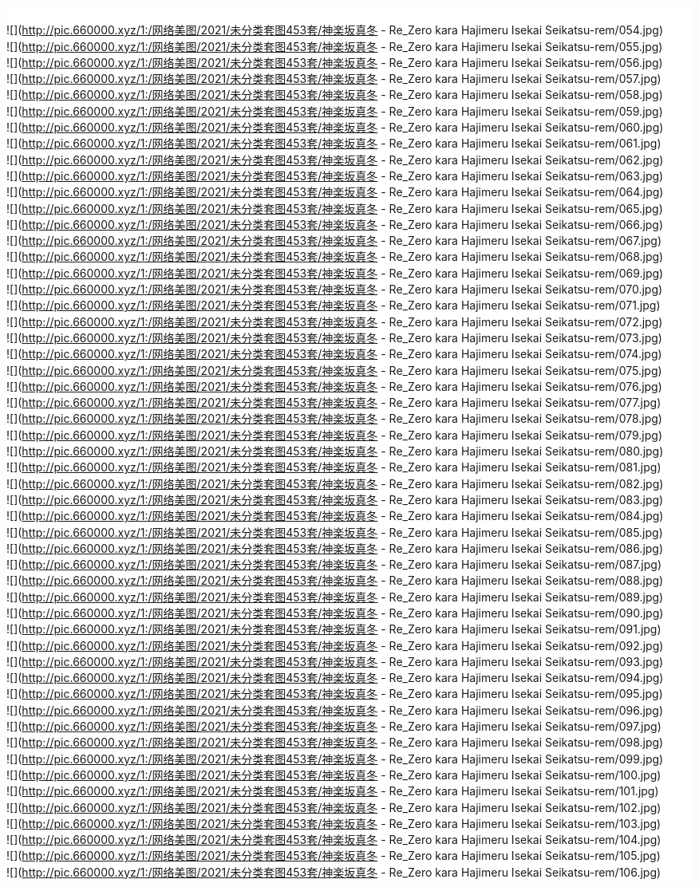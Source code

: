 <br>![](http://pic.660000.xyz/1:/网络美图/2021/未分类套图453套/神楽坂真冬 - Re_Zero kara Hajimeru Isekai Seikatsu-rem/054.jpg) <br>![](http://pic.660000.xyz/1:/网络美图/2021/未分类套图453套/神楽坂真冬 - Re_Zero kara Hajimeru Isekai Seikatsu-rem/055.jpg) <br>![](http://pic.660000.xyz/1:/网络美图/2021/未分类套图453套/神楽坂真冬 - Re_Zero kara Hajimeru Isekai Seikatsu-rem/056.jpg) <br>![](http://pic.660000.xyz/1:/网络美图/2021/未分类套图453套/神楽坂真冬 - Re_Zero kara Hajimeru Isekai Seikatsu-rem/057.jpg) <br>![](http://pic.660000.xyz/1:/网络美图/2021/未分类套图453套/神楽坂真冬 - Re_Zero kara Hajimeru Isekai Seikatsu-rem/058.jpg) <br>![](http://pic.660000.xyz/1:/网络美图/2021/未分类套图453套/神楽坂真冬 - Re_Zero kara Hajimeru Isekai Seikatsu-rem/059.jpg) <br>![](http://pic.660000.xyz/1:/网络美图/2021/未分类套图453套/神楽坂真冬 - Re_Zero kara Hajimeru Isekai Seikatsu-rem/060.jpg) <br>![](http://pic.660000.xyz/1:/网络美图/2021/未分类套图453套/神楽坂真冬 - Re_Zero kara Hajimeru Isekai Seikatsu-rem/061.jpg) <br>![](http://pic.660000.xyz/1:/网络美图/2021/未分类套图453套/神楽坂真冬 - Re_Zero kara Hajimeru Isekai Seikatsu-rem/062.jpg) <br>![](http://pic.660000.xyz/1:/网络美图/2021/未分类套图453套/神楽坂真冬 - Re_Zero kara Hajimeru Isekai Seikatsu-rem/063.jpg) <br>![](http://pic.660000.xyz/1:/网络美图/2021/未分类套图453套/神楽坂真冬 - Re_Zero kara Hajimeru Isekai Seikatsu-rem/064.jpg) <br>![](http://pic.660000.xyz/1:/网络美图/2021/未分类套图453套/神楽坂真冬 - Re_Zero kara Hajimeru Isekai Seikatsu-rem/065.jpg) <br>![](http://pic.660000.xyz/1:/网络美图/2021/未分类套图453套/神楽坂真冬 - Re_Zero kara Hajimeru Isekai Seikatsu-rem/066.jpg) <br>![](http://pic.660000.xyz/1:/网络美图/2021/未分类套图453套/神楽坂真冬 - Re_Zero kara Hajimeru Isekai Seikatsu-rem/067.jpg) <br>![](http://pic.660000.xyz/1:/网络美图/2021/未分类套图453套/神楽坂真冬 - Re_Zero kara Hajimeru Isekai Seikatsu-rem/068.jpg) <br>![](http://pic.660000.xyz/1:/网络美图/2021/未分类套图453套/神楽坂真冬 - Re_Zero kara Hajimeru Isekai Seikatsu-rem/069.jpg) <br>![](http://pic.660000.xyz/1:/网络美图/2021/未分类套图453套/神楽坂真冬 - Re_Zero kara Hajimeru Isekai Seikatsu-rem/070.jpg) <br>![](http://pic.660000.xyz/1:/网络美图/2021/未分类套图453套/神楽坂真冬 - Re_Zero kara Hajimeru Isekai Seikatsu-rem/071.jpg) <br>![](http://pic.660000.xyz/1:/网络美图/2021/未分类套图453套/神楽坂真冬 - Re_Zero kara Hajimeru Isekai Seikatsu-rem/072.jpg) <br>![](http://pic.660000.xyz/1:/网络美图/2021/未分类套图453套/神楽坂真冬 - Re_Zero kara Hajimeru Isekai Seikatsu-rem/073.jpg) <br>![](http://pic.660000.xyz/1:/网络美图/2021/未分类套图453套/神楽坂真冬 - Re_Zero kara Hajimeru Isekai Seikatsu-rem/074.jpg) <br>![](http://pic.660000.xyz/1:/网络美图/2021/未分类套图453套/神楽坂真冬 - Re_Zero kara Hajimeru Isekai Seikatsu-rem/075.jpg) <br>![](http://pic.660000.xyz/1:/网络美图/2021/未分类套图453套/神楽坂真冬 - Re_Zero kara Hajimeru Isekai Seikatsu-rem/076.jpg) <br>![](http://pic.660000.xyz/1:/网络美图/2021/未分类套图453套/神楽坂真冬 - Re_Zero kara Hajimeru Isekai Seikatsu-rem/077.jpg) <br>![](http://pic.660000.xyz/1:/网络美图/2021/未分类套图453套/神楽坂真冬 - Re_Zero kara Hajimeru Isekai Seikatsu-rem/078.jpg) <br>![](http://pic.660000.xyz/1:/网络美图/2021/未分类套图453套/神楽坂真冬 - Re_Zero kara Hajimeru Isekai Seikatsu-rem/079.jpg) <br>![](http://pic.660000.xyz/1:/网络美图/2021/未分类套图453套/神楽坂真冬 - Re_Zero kara Hajimeru Isekai Seikatsu-rem/080.jpg) <br>![](http://pic.660000.xyz/1:/网络美图/2021/未分类套图453套/神楽坂真冬 - Re_Zero kara Hajimeru Isekai Seikatsu-rem/081.jpg) <br>![](http://pic.660000.xyz/1:/网络美图/2021/未分类套图453套/神楽坂真冬 - Re_Zero kara Hajimeru Isekai Seikatsu-rem/082.jpg) <br>![](http://pic.660000.xyz/1:/网络美图/2021/未分类套图453套/神楽坂真冬 - Re_Zero kara Hajimeru Isekai Seikatsu-rem/083.jpg) <br>![](http://pic.660000.xyz/1:/网络美图/2021/未分类套图453套/神楽坂真冬 - Re_Zero kara Hajimeru Isekai Seikatsu-rem/084.jpg) <br>![](http://pic.660000.xyz/1:/网络美图/2021/未分类套图453套/神楽坂真冬 - Re_Zero kara Hajimeru Isekai Seikatsu-rem/085.jpg) <br>![](http://pic.660000.xyz/1:/网络美图/2021/未分类套图453套/神楽坂真冬 - Re_Zero kara Hajimeru Isekai Seikatsu-rem/086.jpg) <br>![](http://pic.660000.xyz/1:/网络美图/2021/未分类套图453套/神楽坂真冬 - Re_Zero kara Hajimeru Isekai Seikatsu-rem/087.jpg) <br>![](http://pic.660000.xyz/1:/网络美图/2021/未分类套图453套/神楽坂真冬 - Re_Zero kara Hajimeru Isekai Seikatsu-rem/088.jpg) <br>![](http://pic.660000.xyz/1:/网络美图/2021/未分类套图453套/神楽坂真冬 - Re_Zero kara Hajimeru Isekai Seikatsu-rem/089.jpg) <br>![](http://pic.660000.xyz/1:/网络美图/2021/未分类套图453套/神楽坂真冬 - Re_Zero kara Hajimeru Isekai Seikatsu-rem/090.jpg) <br>![](http://pic.660000.xyz/1:/网络美图/2021/未分类套图453套/神楽坂真冬 - Re_Zero kara Hajimeru Isekai Seikatsu-rem/091.jpg) <br>![](http://pic.660000.xyz/1:/网络美图/2021/未分类套图453套/神楽坂真冬 - Re_Zero kara Hajimeru Isekai Seikatsu-rem/092.jpg) <br>![](http://pic.660000.xyz/1:/网络美图/2021/未分类套图453套/神楽坂真冬 - Re_Zero kara Hajimeru Isekai Seikatsu-rem/093.jpg) <br>![](http://pic.660000.xyz/1:/网络美图/2021/未分类套图453套/神楽坂真冬 - Re_Zero kara Hajimeru Isekai Seikatsu-rem/094.jpg) <br>![](http://pic.660000.xyz/1:/网络美图/2021/未分类套图453套/神楽坂真冬 - Re_Zero kara Hajimeru Isekai Seikatsu-rem/095.jpg) <br>![](http://pic.660000.xyz/1:/网络美图/2021/未分类套图453套/神楽坂真冬 - Re_Zero kara Hajimeru Isekai Seikatsu-rem/096.jpg) <br>![](http://pic.660000.xyz/1:/网络美图/2021/未分类套图453套/神楽坂真冬 - Re_Zero kara Hajimeru Isekai Seikatsu-rem/097.jpg) <br>![](http://pic.660000.xyz/1:/网络美图/2021/未分类套图453套/神楽坂真冬 - Re_Zero kara Hajimeru Isekai Seikatsu-rem/098.jpg) <br>![](http://pic.660000.xyz/1:/网络美图/2021/未分类套图453套/神楽坂真冬 - Re_Zero kara Hajimeru Isekai Seikatsu-rem/099.jpg) <br>![](http://pic.660000.xyz/1:/网络美图/2021/未分类套图453套/神楽坂真冬 - Re_Zero kara Hajimeru Isekai Seikatsu-rem/100.jpg) <br>![](http://pic.660000.xyz/1:/网络美图/2021/未分类套图453套/神楽坂真冬 - Re_Zero kara Hajimeru Isekai Seikatsu-rem/101.jpg) <br>![](http://pic.660000.xyz/1:/网络美图/2021/未分类套图453套/神楽坂真冬 - Re_Zero kara Hajimeru Isekai Seikatsu-rem/102.jpg) <br>![](http://pic.660000.xyz/1:/网络美图/2021/未分类套图453套/神楽坂真冬 - Re_Zero kara Hajimeru Isekai Seikatsu-rem/103.jpg) <br>![](http://pic.660000.xyz/1:/网络美图/2021/未分类套图453套/神楽坂真冬 - Re_Zero kara Hajimeru Isekai Seikatsu-rem/104.jpg) <br>![](http://pic.660000.xyz/1:/网络美图/2021/未分类套图453套/神楽坂真冬 - Re_Zero kara Hajimeru Isekai Seikatsu-rem/105.jpg) <br>![](http://pic.660000.xyz/1:/网络美图/2021/未分类套图453套/神楽坂真冬 - Re_Zero kara Hajimeru Isekai Seikatsu-rem/106.jpg)